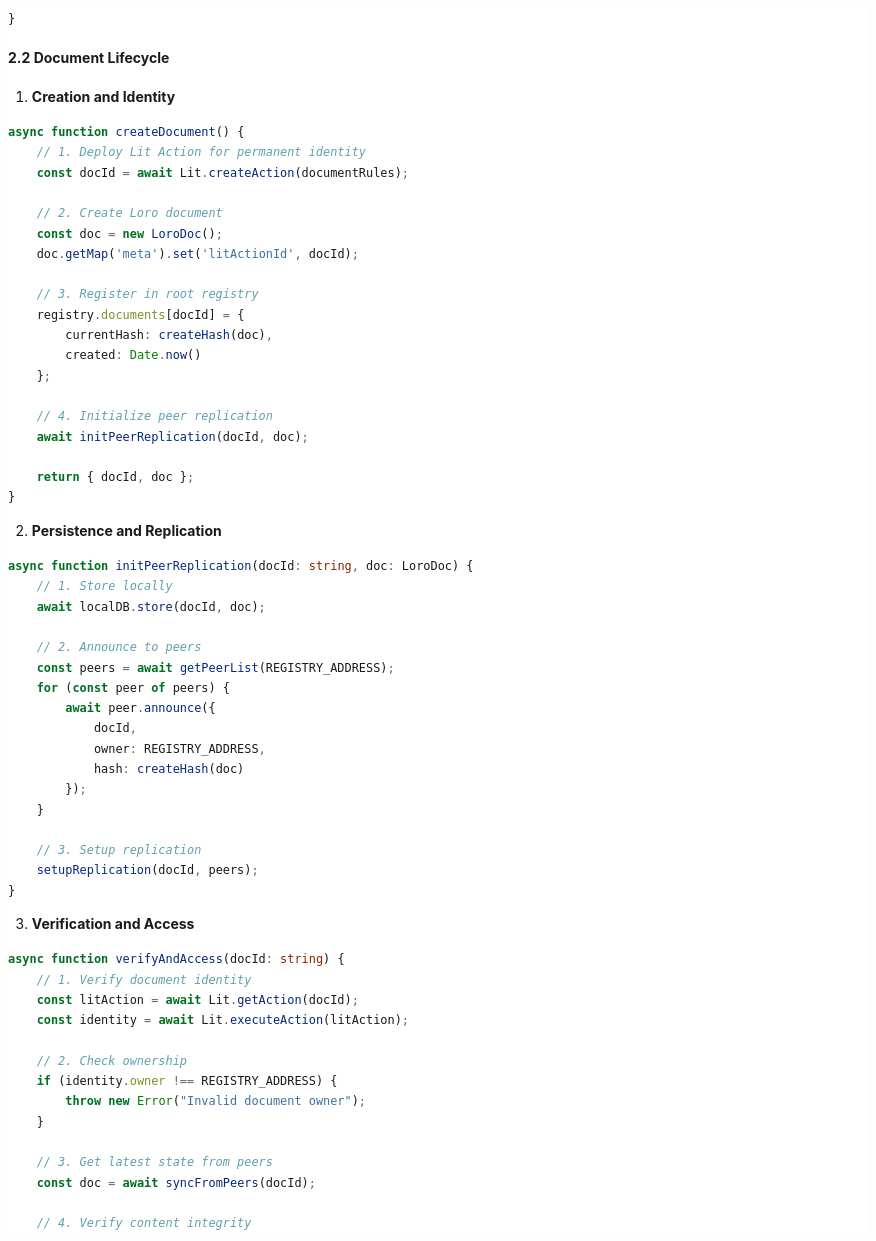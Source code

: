 ```typescript
}
```

#### 2.2 Document Lifecycle

1. **Creation and Identity**
```typescript
async function createDocument() {
    // 1. Deploy Lit Action for permanent identity
    const docId = await Lit.createAction(documentRules);
    
    // 2. Create Loro document
    const doc = new LoroDoc();
    doc.getMap('meta').set('litActionId', docId);
    
    // 3. Register in root registry
    registry.documents[docId] = {
        currentHash: createHash(doc),
        created: Date.now()
    };
    
    // 4. Initialize peer replication
    await initPeerReplication(docId, doc);
    
    return { docId, doc };
}
```

2. **Persistence and Replication**
```typescript
async function initPeerReplication(docId: string, doc: LoroDoc) {
    // 1. Store locally
    await localDB.store(docId, doc);
    
    // 2. Announce to peers
    const peers = await getPeerList(REGISTRY_ADDRESS);
    for (const peer of peers) {
        await peer.announce({
            docId,
            owner: REGISTRY_ADDRESS,
            hash: createHash(doc)
        });
    }
    
    // 3. Setup replication
    setupReplication(docId, peers);
}
```

3. **Verification and Access**
```typescript
async function verifyAndAccess(docId: string) {
    // 1. Verify document identity
    const litAction = await Lit.getAction(docId);
    const identity = await Lit.executeAction(litAction);
    
    // 2. Check ownership
    if (identity.owner !== REGISTRY_ADDRESS) {
        throw new Error("Invalid document owner");
    }
    
    // 3. Get latest state from peers
    const doc = await syncFromPeers(docId);
    
    // 4. Verify content integrity
```